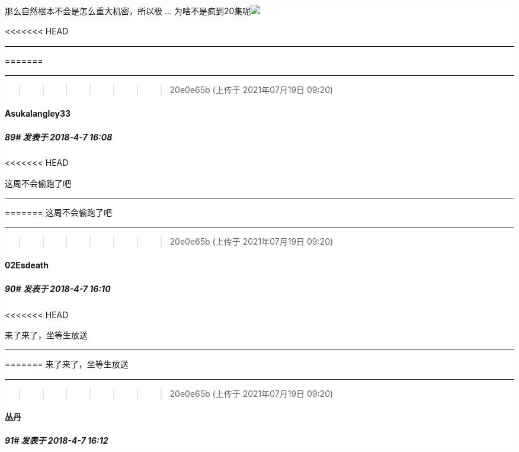 那么自然根本不会是怎么重大机密，所以极 ...</blockquote>
为啥不是疯到20集呢<img src="https://static.saraba1st.com/image/smiley/face2017/099.png" referrerpolicy="no-referrer">


<<<<<<< HEAD





*****
=======
*****
>>>>>>> 20e0e65b (上传于 2021年07月19日 09:20)

####  Asukalangley33  
##### 89#       发表于 2018-4-7 16:08


<<<<<<< HEAD


这周不会偷跑了吧







*****
=======
这周不会偷跑了吧


*****
>>>>>>> 20e0e65b (上传于 2021年07月19日 09:20)

####  02Esdeath  
##### 90#       发表于 2018-4-7 16:10


<<<<<<< HEAD


来了来了，坐等生放送







*****
=======
来了来了，坐等生放送


*****
>>>>>>> 20e0e65b (上传于 2021年07月19日 09:20)

####  丛丹  
##### 91#       发表于 2018-4-7 16:12
